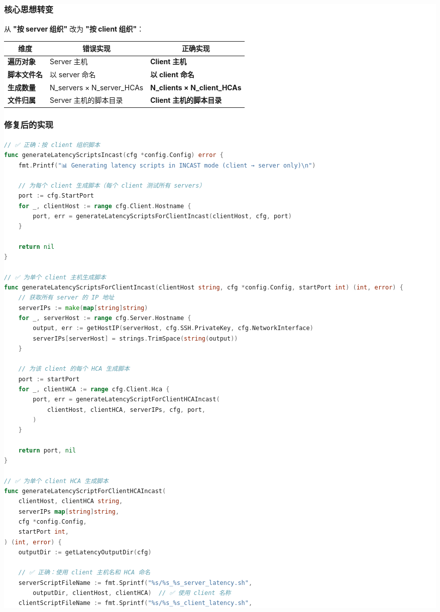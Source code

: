### 核心思想转变

从 **"按 server 组织"** 改为 **"按 client 组织"**：

| 维度 | 错误实现 | 正确实现 |
|------|---------|---------|
| **遍历对象** | Server 主机 | **Client 主机** |
| **脚本文件名** | 以 server 命名 | **以 client 命名** |
| **生成数量** | N_servers × N_server_HCAs | **N_clients × N_client_HCAs** |
| **文件归属** | Server 主机的脚本目录 | **Client 主机的脚本目录** |

### 修复后的实现

```go
// ✅ 正确：按 client 组织脚本
func generateLatencyScriptsIncast(cfg *config.Config) error {
    fmt.Printf("📊 Generating latency scripts in INCAST mode (client → server only)\n")

    // 为每个 client 生成脚本（每个 client 测试所有 servers）
    port := cfg.StartPort
    for _, clientHost := range cfg.Client.Hostname {
        port, err = generateLatencyScriptsForClientIncast(clientHost, cfg, port)
    }
    
    return nil
}

// ✅ 为单个 client 主机生成脚本
func generateLatencyScriptsForClientIncast(clientHost string, cfg *config.Config, startPort int) (int, error) {
    // 获取所有 server 的 IP 地址
    serverIPs := make(map[string]string)
    for _, serverHost := range cfg.Server.Hostname {
        output, err := getHostIP(serverHost, cfg.SSH.PrivateKey, cfg.NetworkInterface)
        serverIPs[serverHost] = strings.TrimSpace(string(output))
    }

    // 为该 client 的每个 HCA 生成脚本
    port := startPort
    for _, clientHCA := range cfg.Client.Hca {
        port, err = generateLatencyScriptForClientHCAIncast(
            clientHost, clientHCA, serverIPs, cfg, port,
        )
    }

    return port, nil
}

// ✅ 为单个 client HCA 生成脚本
func generateLatencyScriptForClientHCAIncast(
    clientHost, clientHCA string,
    serverIPs map[string]string,
    cfg *config.Config,
    startPort int,
) (int, error) {
    outputDir := getLatencyOutputDir(cfg)
    
    // ✅ 正确：使用 client 主机名和 HCA 命名
    serverScriptFileName := fmt.Sprintf("%s/%s_%s_server_latency.sh",
        outputDir, clientHost, clientHCA)  // ✅ 使用 client 名称
    clientScriptFileName := fmt.Sprintf("%s/%s_%s_client_latency.sh",
```
